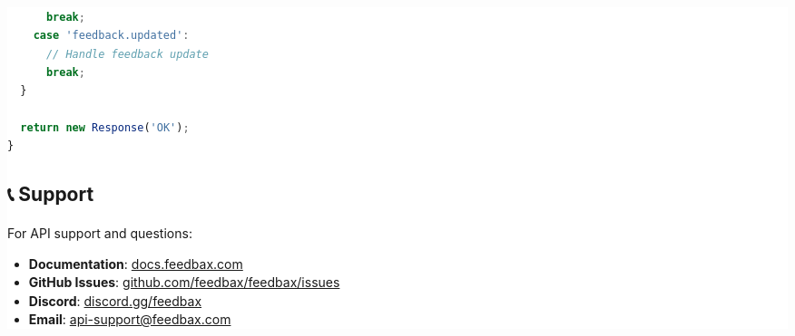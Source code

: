```typescript
      break;
    case 'feedback.updated':
      // Handle feedback update
      break;
  }

  return new Response('OK');
}
```

## 📞 Support

For API support and questions:

- **Documentation**: [docs.feedbax.com](https://docs.feedbax.com)
- **GitHub Issues**: [github.com/feedbax/feedbax/issues](https://github.com/feedbax/feedbax/issues)
- **Discord**: [discord.gg/feedbax](https://discord.gg/feedbax)
- **Email**: api-support@feedbax.com
